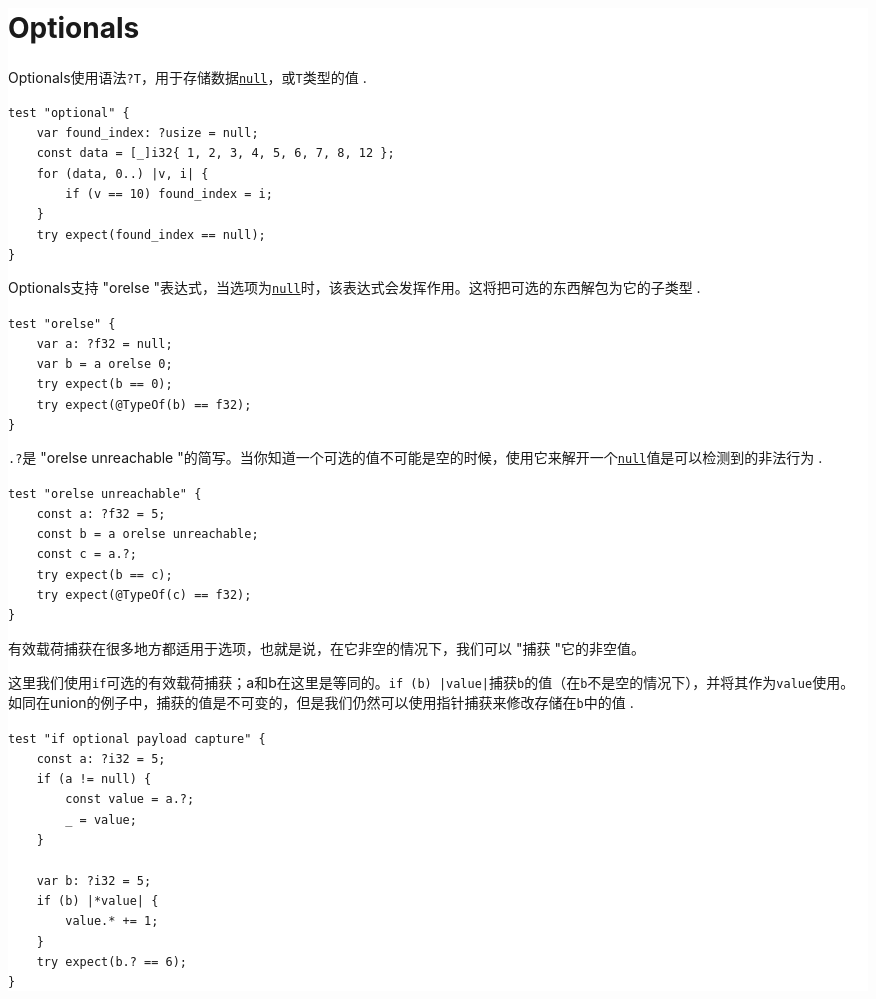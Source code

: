 # Optionals

Optionals使用语法`?T`，用于存储数据[`null`](https://ziglang.org/documentation/master/#null)，或`T`类型的值 .

```zig
test "optional" {
    var found_index: ?usize = null;
    const data = [_]i32{ 1, 2, 3, 4, 5, 6, 7, 8, 12 };
    for (data, 0..) |v, i| {
        if (v == 10) found_index = i;
    }
    try expect(found_index == null);
}
```

Optionals支持 "orelse "表达式，当选项为[`null`](https://ziglang.org/documentation/master/#null)时，该表达式会发挥作用。这将把可选的东西解包为它的子类型 .

```zig
test "orelse" {
    var a: ?f32 = null;
    var b = a orelse 0;
    try expect(b == 0);
    try expect(@TypeOf(b) == f32);
}
```

`.?`是 "orelse unreachable "的简写。当你知道一个可选的值不可能是空的时候，使用它来解开一个[`null`](https://ziglang.org/documentation/master/#null)值是可以检测到的非法行为 .

```zig
test "orelse unreachable" {
    const a: ?f32 = 5;
    const b = a orelse unreachable;
    const c = a.?;
    try expect(b == c);
    try expect(@TypeOf(c) == f32);
}
```

有效载荷捕获在很多地方都适用于选项，也就是说，在它非空的情况下，我们可以 "捕获 "它的非空值。

这里我们使用`if`可选的有效载荷捕获；a和b在这里是等同的。`if (b) |value|`捕获`b`的值（在`b`不是空的情况下），并将其作为`value`使用。如同在union的例子中，捕获的值是不可变的，但是我们仍然可以使用指针捕获来修改存储在`b`中的值 .

```zig
test "if optional payload capture" {
    const a: ?i32 = 5;
    if (a != null) {
        const value = a.?;
        _ = value;
    }

    var b: ?i32 = 5;
    if (b) |*value| {
        value.* += 1;
    }
    try expect(b.? == 6);
}
```
